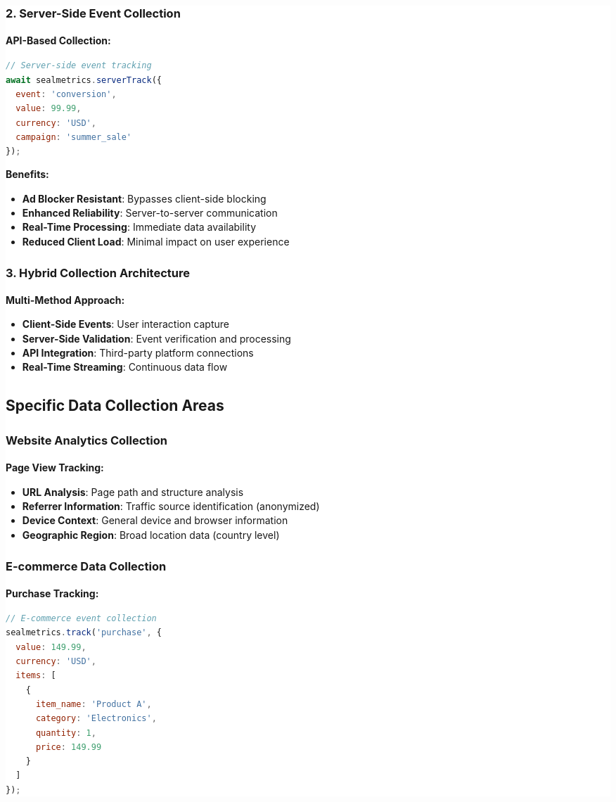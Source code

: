 ### 2. Server-Side Event Collection

**API-Based Collection:**

```javascript
// Server-side event tracking
await sealmetrics.serverTrack({
  event: 'conversion',
  value: 99.99,
  currency: 'USD',
  campaign: 'summer_sale'
});
```

**Benefits:**

- **Ad Blocker Resistant**: Bypasses client-side blocking
- **Enhanced Reliability**: Server-to-server communication
- **Real-Time Processing**: Immediate data availability
- **Reduced Client Load**: Minimal impact on user experience

### 3. Hybrid Collection Architecture

**Multi-Method Approach:**

- **Client-Side Events**: User interaction capture
- **Server-Side Validation**: Event verification and processing
- **API Integration**: Third-party platform connections
- **Real-Time Streaming**: Continuous data flow

## Specific Data Collection Areas

### Website Analytics Collection

**Page View Tracking:**

- **URL Analysis**: Page path and structure analysis
- **Referrer Information**: Traffic source identification (anonymized)
- **Device Context**: General device and browser information
- **Geographic Region**: Broad location data (country level)

### E-commerce Data Collection

**Purchase Tracking:**

```javascript
// E-commerce event collection
sealmetrics.track('purchase', {
  value: 149.99,
  currency: 'USD',
  items: [
    {
      item_name: 'Product A',
      category: 'Electronics',
      quantity: 1,
      price: 149.99
    }
  ]
});
```
